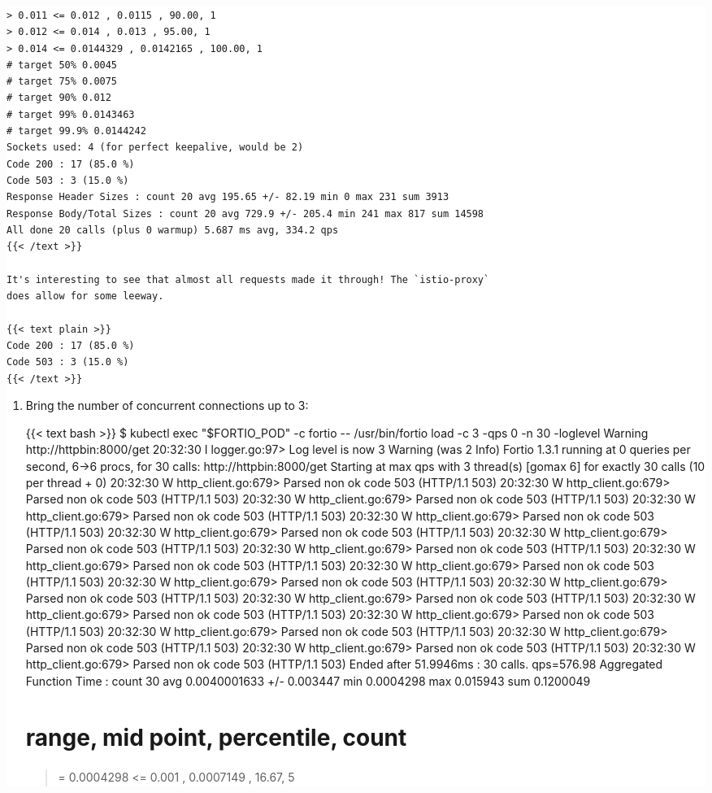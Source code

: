     > 0.011 <= 0.012 , 0.0115 , 90.00, 1
    > 0.012 <= 0.014 , 0.013 , 95.00, 1
    > 0.014 <= 0.0144329 , 0.0142165 , 100.00, 1
    # target 50% 0.0045
    # target 75% 0.0075
    # target 90% 0.012
    # target 99% 0.0143463
    # target 99.9% 0.0144242
    Sockets used: 4 (for perfect keepalive, would be 2)
    Code 200 : 17 (85.0 %)
    Code 503 : 3 (15.0 %)
    Response Header Sizes : count 20 avg 195.65 +/- 82.19 min 0 max 231 sum 3913
    Response Body/Total Sizes : count 20 avg 729.9 +/- 205.4 min 241 max 817 sum 14598
    All done 20 calls (plus 0 warmup) 5.687 ms avg, 334.2 qps
    {{< /text >}}

    It's interesting to see that almost all requests made it through! The `istio-proxy`
    does allow for some leeway.

    {{< text plain >}}
    Code 200 : 17 (85.0 %)
    Code 503 : 3 (15.0 %)
    {{< /text >}}

1. Bring the number of concurrent connections up to 3:

    {{< text bash >}}
    $ kubectl exec "$FORTIO_POD" -c fortio -- /usr/bin/fortio load -c 3 -qps 0 -n 30 -loglevel Warning http://httpbin:8000/get
    20:32:30 I logger.go:97> Log level is now 3 Warning (was 2 Info)
    Fortio 1.3.1 running at 0 queries per second, 6->6 procs, for 30 calls: http://httpbin:8000/get
    Starting at max qps with 3 thread(s) [gomax 6] for exactly 30 calls (10 per thread + 0)
    20:32:30 W http_client.go:679> Parsed non ok code 503 (HTTP/1.1 503)
    20:32:30 W http_client.go:679> Parsed non ok code 503 (HTTP/1.1 503)
    20:32:30 W http_client.go:679> Parsed non ok code 503 (HTTP/1.1 503)
    20:32:30 W http_client.go:679> Parsed non ok code 503 (HTTP/1.1 503)
    20:32:30 W http_client.go:679> Parsed non ok code 503 (HTTP/1.1 503)
    20:32:30 W http_client.go:679> Parsed non ok code 503 (HTTP/1.1 503)
    20:32:30 W http_client.go:679> Parsed non ok code 503 (HTTP/1.1 503)
    20:32:30 W http_client.go:679> Parsed non ok code 503 (HTTP/1.1 503)
    20:32:30 W http_client.go:679> Parsed non ok code 503 (HTTP/1.1 503)
    20:32:30 W http_client.go:679> Parsed non ok code 503 (HTTP/1.1 503)
    20:32:30 W http_client.go:679> Parsed non ok code 503 (HTTP/1.1 503)
    20:32:30 W http_client.go:679> Parsed non ok code 503 (HTTP/1.1 503)
    20:32:30 W http_client.go:679> Parsed non ok code 503 (HTTP/1.1 503)
    20:32:30 W http_client.go:679> Parsed non ok code 503 (HTTP/1.1 503)
    20:32:30 W http_client.go:679> Parsed non ok code 503 (HTTP/1.1 503)
    20:32:30 W http_client.go:679> Parsed non ok code 503 (HTTP/1.1 503)
    20:32:30 W http_client.go:679> Parsed non ok code 503 (HTTP/1.1 503)
    20:32:30 W http_client.go:679> Parsed non ok code 503 (HTTP/1.1 503)
    20:32:30 W http_client.go:679> Parsed non ok code 503 (HTTP/1.1 503)
    Ended after 51.9946ms : 30 calls. qps=576.98
    Aggregated Function Time : count 30 avg 0.0040001633 +/- 0.003447 min 0.0004298 max 0.015943 sum 0.1200049
    # range, mid point, percentile, count
    >= 0.0004298 <= 0.001 , 0.0007149 , 16.67, 5